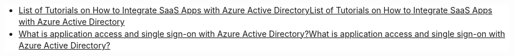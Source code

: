 * [<span data-ttu-id="df8fe-217">List of Tutorials on How to Integrate SaaS Apps with Azure Active Directory</span><span class="sxs-lookup"><span data-stu-id="df8fe-217">List of Tutorials on How to Integrate SaaS Apps with Azure Active Directory</span></span>](active-directory-saas-tutorial-list.md)
* [<span data-ttu-id="df8fe-218">What is application access and single sign-on with Azure Active Directory?</span><span class="sxs-lookup"><span data-stu-id="df8fe-218">What is application access and single sign-on with Azure Active Directory?</span></span>](active-directory-appssoaccess-whatis.md)





[1]: https://docstestmedia1.blob.core.windows.net/azure-media/articles/active-directory/media/active-directory-saas-worksmobile-tutorial/tutorial_general_01.png
[2]: https://docstestmedia1.blob.core.windows.net/azure-media/articles/active-directory/media/active-directory-saas-worksmobile-tutorial/tutorial_general_02.png
[3]: https://docstestmedia1.blob.core.windows.net/azure-media/articles/active-directory/media/active-directory-saas-worksmobile-tutorial/tutorial_general_03.png
[4]: https://docstestmedia1.blob.core.windows.net/azure-media/articles/active-directory/media/active-directory-saas-worksmobile-tutorial/tutorial_general_04.png

[100]: https://docstestmedia1.blob.core.windows.net/azure-media/articles/active-directory/media/active-directory-saas-worksmobile-tutorial/tutorial_general_100.png

[200]: https://docstestmedia1.blob.core.windows.net/azure-media/articles/active-directory/media/active-directory-saas-worksmobile-tutorial/tutorial_general_200.png
[201]: https://docstestmedia1.blob.core.windows.net/azure-media/articles/active-directory/media/active-directory-saas-worksmobile-tutorial/tutorial_general_201.png
[202]: https://docstestmedia1.blob.core.windows.net/azure-media/articles/active-directory/media/active-directory-saas-worksmobile-tutorial/tutorial_general_202.png
[203]: https://docstestmedia1.blob.core.windows.net/azure-media/articles/active-directory/media/active-directory-saas-worksmobile-tutorial/tutorial_general_203.png
























